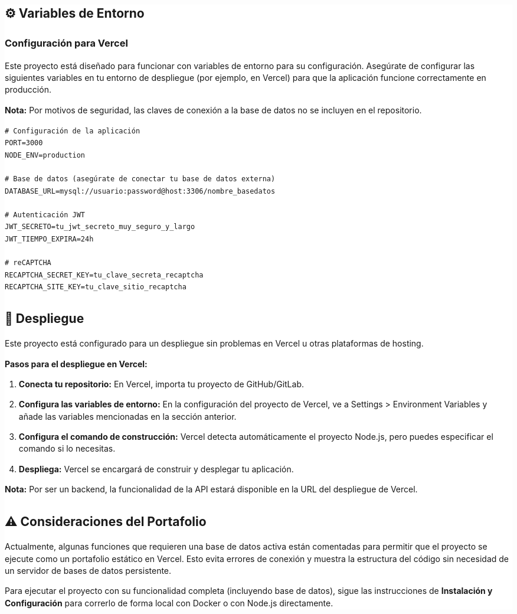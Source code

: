 ## ⚙️ Variables de Entorno

### Configuración para Vercel
Este proyecto está diseñado para funcionar con variables de entorno para su configuración. Asegúrate de configurar las siguientes variables en tu entorno de despliegue (por ejemplo, en Vercel) para que la aplicación funcione correctamente en producción.

**Nota:** Por motivos de seguridad, las claves de conexión a la base de datos no se incluyen en el repositorio.

```env
# Configuración de la aplicación
PORT=3000
NODE_ENV=production

# Base de datos (asegúrate de conectar tu base de datos externa)
DATABASE_URL=mysql://usuario:password@host:3306/nombre_basedatos

# Autenticación JWT
JWT_SECRETO=tu_jwt_secreto_muy_seguro_y_largo
JWT_TIEMPO_EXPIRA=24h

# reCAPTCHA
RECAPTCHA_SECRET_KEY=tu_clave_secreta_recaptcha
RECAPTCHA_SITE_KEY=tu_clave_sitio_recaptcha
```

## 🚀 Despliegue

Este proyecto está configurado para un despliegue sin problemas en Vercel u otras plataformas de hosting.

**Pasos para el despliegue en Vercel:**

1. **Conecta tu repositorio:** En Vercel, importa tu proyecto de GitHub/GitLab.

2. **Configura las variables de entorno:** En la configuración del proyecto de Vercel, ve a Settings > Environment Variables y añade las variables mencionadas en la sección anterior.

3. **Configura el comando de construcción:** Vercel detecta automáticamente el proyecto Node.js, pero puedes especificar el comando si lo necesitas.

4. **Despliega:** Vercel se encargará de construir y desplegar tu aplicación.

**Nota:** Por ser un backend, la funcionalidad de la API estará disponible en la URL del despliegue de Vercel.

## ⚠️ Consideraciones del Portafolio

Actualmente, algunas funciones que requieren una base de datos activa están comentadas para permitir que el proyecto se ejecute como un portafolio estático en Vercel. Esto evita errores de conexión y muestra la estructura del código sin necesidad de un servidor de bases de datos persistente.

Para ejecutar el proyecto con su funcionalidad completa (incluyendo base de datos), sigue las instrucciones de **Instalación y Configuración** para correrlo de forma local con Docker o con Node.js directamente.
